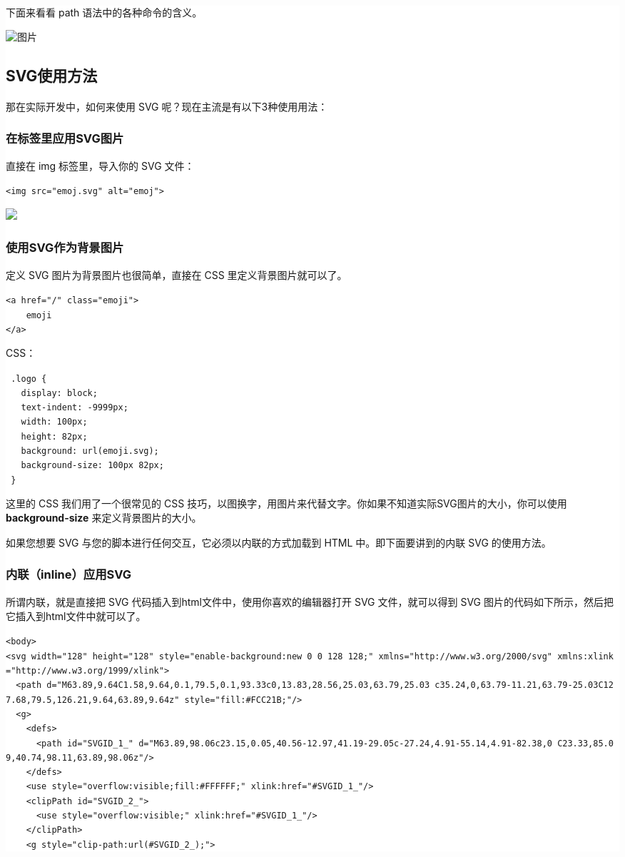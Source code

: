 下面来看看 path 语法中的各种命令的含义。

![图片](https://user-gold-cdn.xitu.io/2019/2/28/16932ffeed1ea5ba?w=840&h=481&f=png&s=120774)

## SVG使用方法

那在实际开发中，如何来使用 SVG 呢？现在主流是有以下3种使用用法：

### 在标签里应用SVG图片

直接在 img 标签里，导入你的 SVG 文件：

```
<img src="emoj.svg" alt="emoj">

```

![](https://user-gold-cdn.xitu.io/2019/2/28/169333925cc1d858?w=211&h=151&f=png&s=5411)

### 使用SVG作为背景图片

定义 SVG 图片为背景图片也很简单，直接在 CSS 里定义背景图片就可以了。

```
<a href="/" class="emoji">
	emoji
</a>

```

CSS：

```
 .logo {
   display: block;
   text-indent: -9999px;
   width: 100px;
   height: 82px;
   background: url(emoji.svg);
   background-size: 100px 82px;
 }

```

这里的 CSS 我们用了一个很常见的 CSS 技巧，以图换字，用图片来代替文字。你如果不知道实际SVG图片的大小，你可以使用 **background-size** 来定义背景图片的大小。

如果您想要 SVG 与您的脚本进行任何交互，它必须以内联的方式加载到 HTML 中。即下面要讲到的内联 SVG 的使用方法。

### 内联（inline）应用SVG

所谓内联，就是直接把 SVG 代码插入到html文件中，使用你喜欢的编辑器打开 SVG 文件，就可以得到 SVG 图片的代码如下所示，然后把它插入到html文件中就可以了。

```
<body>
<svg width="128" height="128" style="enable-background:new 0 0 128 128;" xmlns="http://www.w3.org/2000/svg" xmlns:xlink="http://www.w3.org/1999/xlink">
  <path d="M63.89,9.64C1.58,9.64,0.1,79.5,0.1,93.33c0,13.83,28.56,25.03,63.79,25.03 c35.24,0,63.79-11.21,63.79-25.03C127.68,79.5,126.21,9.64,63.89,9.64z" style="fill:#FCC21B;"/>
  <g>
    <defs>
      <path id="SVGID_1_" d="M63.89,98.06c23.15,0.05,40.56-12.97,41.19-29.05c-27.24,4.91-55.14,4.91-82.38,0 C23.33,85.09,40.74,98.11,63.89,98.06z"/>
    </defs>
    <use style="overflow:visible;fill:#FFFFFF;" xlink:href="#SVGID_1_"/>
    <clipPath id="SVGID_2_">
      <use style="overflow:visible;" xlink:href="#SVGID_1_"/>
    </clipPath>
    <g style="clip-path:url(#SVGID_2_);">
```